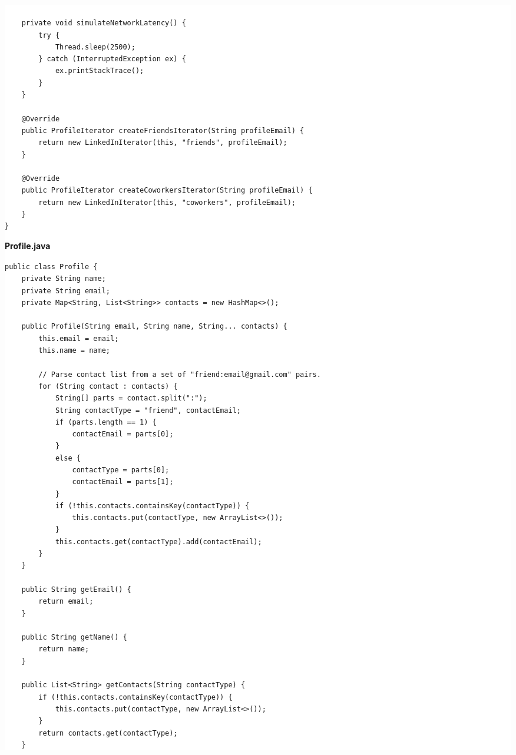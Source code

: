 ```

    private void simulateNetworkLatency() {
        try {
            Thread.sleep(2500);
        } catch (InterruptedException ex) {
            ex.printStackTrace();
        }
    }

    @Override
    public ProfileIterator createFriendsIterator(String profileEmail) {
        return new LinkedInIterator(this, "friends", profileEmail);
    }

    @Override
    public ProfileIterator createCoworkersIterator(String profileEmail) {
        return new LinkedInIterator(this, "coworkers", profileEmail);
    }
}
```

**Profile.java**
```
public class Profile {
    private String name;
    private String email;
    private Map<String, List<String>> contacts = new HashMap<>();

    public Profile(String email, String name, String... contacts) {
        this.email = email;
        this.name = name;

        // Parse contact list from a set of "friend:email@gmail.com" pairs.
        for (String contact : contacts) {
            String[] parts = contact.split(":");
            String contactType = "friend", contactEmail;
            if (parts.length == 1) {
                contactEmail = parts[0];
            }
            else {
                contactType = parts[0];
                contactEmail = parts[1];
            }
            if (!this.contacts.containsKey(contactType)) {
                this.contacts.put(contactType, new ArrayList<>());
            }
            this.contacts.get(contactType).add(contactEmail);
        }
    }

    public String getEmail() {
        return email;
    }

    public String getName() {
        return name;
    }

    public List<String> getContacts(String contactType) {
        if (!this.contacts.containsKey(contactType)) {
            this.contacts.put(contactType, new ArrayList<>());
        }
        return contacts.get(contactType);
    }
```